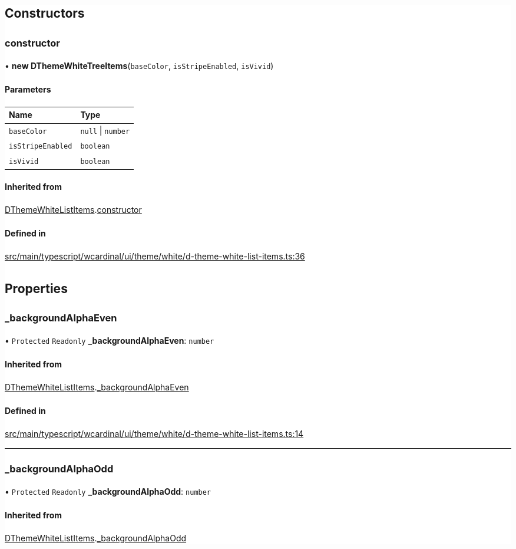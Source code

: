 ## Constructors

### constructor

• **new DThemeWhiteTreeItems**(`baseColor`, `isStripeEnabled`, `isVivid`)

#### Parameters

| Name | Type |
| :------ | :------ |
| `baseColor` | ``null`` \| `number` |
| `isStripeEnabled` | `boolean` |
| `isVivid` | `boolean` |

#### Inherited from

[DThemeWhiteListItems](DThemeWhiteListItems.md).[constructor](DThemeWhiteListItems.md#constructor)

#### Defined in

[src/main/typescript/wcardinal/ui/theme/white/d-theme-white-list-items.ts:36](https://github.com/winter-cardinal/winter-cardinal-ui/blob/v0.200.0/src/main/typescript/wcardinal/ui/theme/white/d-theme-white-list-items.ts#L36)

## Properties

### \_backgroundAlphaEven

• `Protected` `Readonly` **\_backgroundAlphaEven**: `number`

#### Inherited from

[DThemeWhiteListItems](DThemeWhiteListItems.md).[_backgroundAlphaEven](DThemeWhiteListItems.md#_backgroundalphaeven)

#### Defined in

[src/main/typescript/wcardinal/ui/theme/white/d-theme-white-list-items.ts:14](https://github.com/winter-cardinal/winter-cardinal-ui/blob/v0.200.0/src/main/typescript/wcardinal/ui/theme/white/d-theme-white-list-items.ts#L14)

___

### \_backgroundAlphaOdd

• `Protected` `Readonly` **\_backgroundAlphaOdd**: `number`

#### Inherited from

[DThemeWhiteListItems](DThemeWhiteListItems.md).[_backgroundAlphaOdd](DThemeWhiteListItems.md#_backgroundalphaodd)
